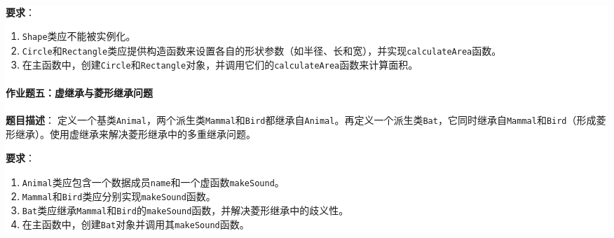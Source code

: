 **要求**：

1. `Shape`类应不能被实例化。
2. `Circle`和`Rectangle`类应提供构造函数来设置各自的形状参数（如半径、长和宽），并实现`calculateArea`函数。
3. 在主函数中，创建`Circle`和`Rectangle`对象，并调用它们的`calculateArea`函数来计算面积。

#### 作业题五：虚继承与菱形继承问题

**题目描述**：
定义一个基类`Animal`，两个派生类`Mammal`和`Bird`都继承自`Animal`。再定义一个派生类`Bat`，它同时继承自`Mammal`和`Bird`（形成菱形继承）。使用虚继承来解决菱形继承中的多重继承问题。

**要求**：

1. `Animal`类应包含一个数据成员`name`和一个虚函数`makeSound`。
2. `Mammal`和`Bird`类应分别实现`makeSound`函数。
3. `Bat`类应继承`Mammal`和`Bird`的`makeSound`函数，并解决菱形继承中的歧义性。
4. 在主函数中，创建`Bat`对象并调用其`makeSound`函数。

